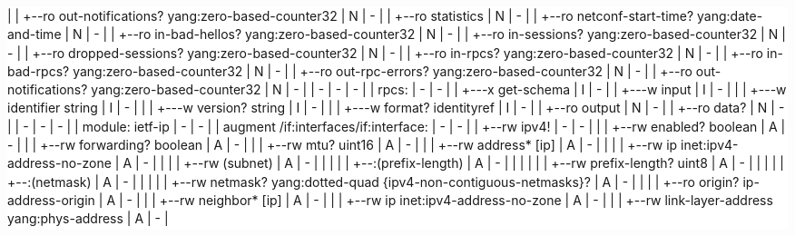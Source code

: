 | | +--ro out-notifications? yang:zero-based-counter32 | N |  -  |
| +--ro statistics | N |  -  |
| +--ro netconf-start-time? yang:date-and-time | N |  -  |
| +--ro in-bad-hellos? yang:zero-based-counter32 | N |  -  |
| +--ro in-sessions? yang:zero-based-counter32 | N |  -  |
| +--ro dropped-sessions? yang:zero-based-counter32 | N |  -  |
| +--ro in-rpcs? yang:zero-based-counter32 | N |  -  |
| +--ro in-bad-rpcs? yang:zero-based-counter32 | N |  -  |
| +--ro out-rpc-errors? yang:zero-based-counter32 | N |  -  |
| +--ro out-notifications? yang:zero-based-counter32 | N |  -  |
|  -  |  -  |  -  |
| rpcs: |  -  |  -  |
| +---x get-schema | I |  -  |
| +---w input | I |  -  |
| | +---w identifier string | I |  -  |
| | +---w version? string | I |  -  |
| | +---w format? identityref | I |  -  |
| +--ro output | N |  -  |
| +--ro data? | N |  -  |
|  -  |  -  |  -  |
| module: ietf-ip |  -  |  -  |
| augment /if:interfaces/if:interface: |  -  |  -  |
| +--rw ipv4! |  -  |  -  |
| | +--rw enabled?   boolean | A |  -  |
| | +--rw forwarding?  boolean | A |  -  |
| | +--rw mtu?     uint16 | A |  -  |
| | +--rw address\* [ip] | A |  -  |
| | | +--rw ip           inet:ipv4-address-no-zone | A |  -  |
| | | +--rw (subnet) | A |  -  |
| | | | +--:(prefix-length) | A |  -  |
| | | | | +--rw prefix-length?  uint8 | A |  -  |
| | | | +--:(netmask) | A |  -  |
| | | |   +--rw netmask?     yang:dotted-quad {ipv4-non-contiguous-netmasks}? | A |  -  |
| | | +--ro origin?        ip-address-origin | A |  -  |
| | +--rw neighbor\* [ip] | A |  -  |
| |   +--rw ip          inet:ipv4-address-no-zone | A |  -  |
| |   +--rw link-layer-address  yang:phys-address | A |  -  |